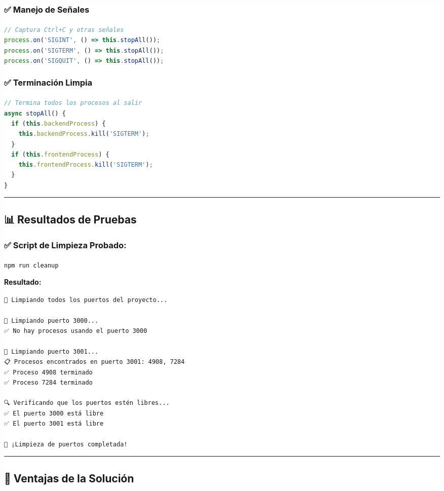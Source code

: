 ### **✅ Manejo de Señales**
```javascript
// Captura Ctrl+C y otras señales
process.on('SIGINT', () => this.stopAll());
process.on('SIGTERM', () => this.stopAll());
process.on('SIGQUIT', () => this.stopAll());
```

### **✅ Terminación Limpia**
```javascript
// Termina todos los procesos al salir
async stopAll() {
  if (this.backendProcess) {
    this.backendProcess.kill('SIGTERM');
  }
  if (this.frontendProcess) {
    this.frontendProcess.kill('SIGTERM');
  }
}
```

---

## 📊 **Resultados de Pruebas**

### **✅ Script de Limpieza Probado:**
```bash
npm run cleanup
```

**Resultado:**
```
🎯 Limpiando todos los puertos del proyecto...

🧹 Limpiando puerto 3000...
✅ No hay procesos usando el puerto 3000

🧹 Limpiando puerto 3001...
📋 Procesos encontrados en puerto 3001: 4908, 7284
✅ Proceso 4908 terminado
✅ Proceso 7284 terminado

🔍 Verificando que los puertos estén libres...
✅ El puerto 3000 está libre
✅ El puerto 3001 está libre

🎉 ¡Limpieza de puertos completada!
```

---

## 🎉 **Ventajas de la Solución**
